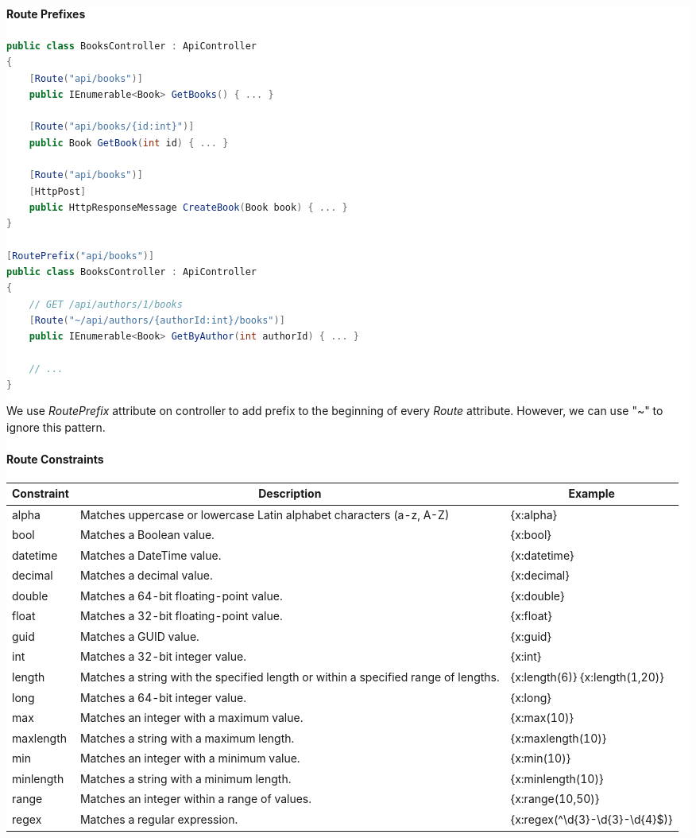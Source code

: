 ```c#
```
#### Route Prefixes
```C#
public class BooksController : ApiController
{
    [Route("api/books")]
    public IEnumerable<Book> GetBooks() { ... }

    [Route("api/books/{id:int}")]
    public Book GetBook(int id) { ... }

    [Route("api/books")]
    [HttpPost]
    public HttpResponseMessage CreateBook(Book book) { ... }
}

[RoutePrefix("api/books")]
public class BooksController : ApiController
{
    // GET /api/authors/1/books
    [Route("~/api/authors/{authorId:int}/books")]
    public IEnumerable<Book> GetByAuthor(int authorId) { ... }

    // ...
}
```
We use *RoutePrefix* attribute on controller to add prefix to the beginning of every *Route* attribute. However, we can use "~" to ignore this pattern.


#### Route Constraints
|Constraint	|Description	|Example|
|-|-|-|
|alpha|	Matches uppercase or lowercase Latin alphabet characters (a-z, A-Z)|	{x:alpha}|
|bool|	Matches a Boolean value.|	{x:bool}|
|datetime|	Matches a DateTime value.|	{x:datetime}|
|decimal|	Matches a decimal value.|	{x:decimal}|
|double|	Matches a 64-bit floating-point value.|	{x:double}|
|float|	Matches a 32-bit floating-point value.|	{x:float}|
|guid|	Matches a GUID value.|	{x:guid}|
|int|	Matches a 32-bit integer value.|	{x:int}|
|length|	Matches a string with the specified length or within a specified range of lengths.|	{x:length(6)} {x:length(1,20)}|
|long|	Matches a 64-bit integer value.|	{x:long}|
|max|	Matches an integer with a maximum value.|	{x:max(10)}|
|maxlength|	Matches a string with a maximum length.|	{x:maxlength(10)}|
|min|	Matches an integer with a minimum value.|	{x:min(10)}|
|minlength|	Matches a string with a minimum length.|	{x:minlength(10)}|
|range|	Matches an integer within a range of values.|	{x:range(10,50)}|
|regex|	Matches a regular expression.|	{x:regex(^\d{3}-\d{3}-\d{4}$)}|
